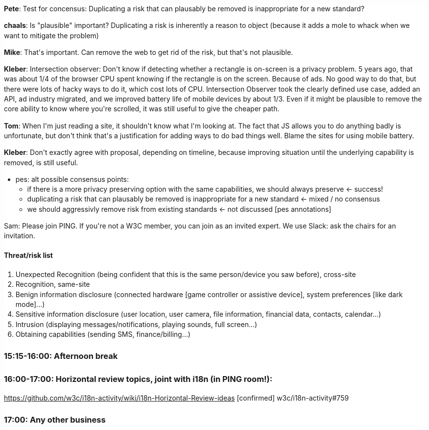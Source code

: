 **Pete**: Test for concensus: Duplicating a risk that can plausably be removed is inappropriate for a new standard?

**chaals**: Is "plausible" important? Duplicating a risk is inherently a reason to object (because it adds a mole to whack when we want to mitigate the problem)

**Mike**: That's important. Can remove the web to get rid of the risk, but that's not plausible.

**Kleber**: Intersection observer: Don't know if detecting whether a rectangle is on-screen is a privacy problem. 5 years ago, that was about 1/4 of the browser CPU spent knowing if the rectangle is on the screen. Because of ads. No good way to do that, but there were lots of hacky ways to do it, which cost lots of CPU. Intersection Observer took the clearly defined use case, added an API, ad industry migrated, and we improved battery life of mobile devices by about 1/3. Even if it might be plausible to remove the core ability to know where you're scrolled, it was still useful to give the cheaper path.

**Tom**: When I'm just reading a site, it shouldn't know what I'm looking at. The fact that JS allows you to do anything badly is unfortunate, but don't think that's a justification for adding ways to do bad things well. Blame the sites for using mobile battery.

**Kleber**: Don't exactly agree with proposal, depending on timeline, because improving situation until the underlying capability is removed, is still useful.


- pes: alt possible consensus points:
  * if there is a more privacy preserving option with the same capabilities, we should always preserve <- success!
  * duplicating a risk that can plausably be removed is inappropriate for a new standard <- mixed / no consensus
  * we should aggressivly remove risk from existing standards <- not discussed [pes annotations]


Sam: Please join PING. If you're not a W3C member, you can join as an invited expert. We use Slack: ask the chairs for an invitation.

#### Threat/risk list
1. Unexpected Recognition (being confident that this is the same person/device you saw before), cross-site
2. Recognition, same-site
3. Benign information disclosure (connected hardware [game controller or assistive device], system preferences [like dark mode]…)
4. Sensitive information disclosure (user location, user camera, file information, financial data, contacts, calendar…)
5. Intrusion (displaying messages/notifications, playing sounds, full screen…)
6. Obtaining capabilities (sending SMS, finance/billing…)


### 15:15-16:00: Afternoon break

### 16:00-17:00: Horizontal review topics, joint with i18n (in PING room!):

https://github.com/w3c/i18n-activity/wiki/i18n-Horizontal-Review-ideas [confirmed]
w3c/i18n-activity#759


### 17:00: Any other business






